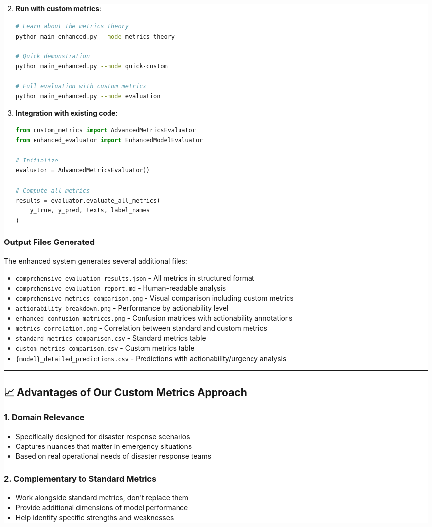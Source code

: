 2. **Run with custom metrics**:
   ```bash
   # Learn about the metrics theory
   python main_enhanced.py --mode metrics-theory
   
   # Quick demonstration
   python main_enhanced.py --mode quick-custom
   
   # Full evaluation with custom metrics
   python main_enhanced.py --mode evaluation
   ```

3. **Integration with existing code**:
   ```python
   from custom_metrics import AdvancedMetricsEvaluator
   from enhanced_evaluator import EnhancedModelEvaluator
   
   # Initialize
   evaluator = AdvancedMetricsEvaluator()
   
   # Compute all metrics
   results = evaluator.evaluate_all_metrics(
       y_true, y_pred, texts, label_names
   )
   ```

### Output Files Generated

The enhanced system generates several additional files:

- `comprehensive_evaluation_results.json` - All metrics in structured format
- `comprehensive_evaluation_report.md` - Human-readable analysis
- `comprehensive_metrics_comparison.png` - Visual comparison including custom metrics
- `actionability_breakdown.png` - Performance by actionability level
- `enhanced_confusion_matrices.png` - Confusion matrices with actionability annotations
- `metrics_correlation.png` - Correlation between standard and custom metrics
- `standard_metrics_comparison.csv` - Standard metrics table
- `custom_metrics_comparison.csv` - Custom metrics table
- `{model}_detailed_predictions.csv` - Predictions with actionability/urgency analysis

---

## 📈 Advantages of Our Custom Metrics Approach

### 1. **Domain Relevance**
- Specifically designed for disaster response scenarios
- Captures nuances that matter in emergency situations
- Based on real operational needs of disaster response teams

### 2. **Complementary to Standard Metrics**
- Work alongside standard metrics, don't replace them
- Provide additional dimensions of model performance
- Help identify specific strengths and weaknesses
